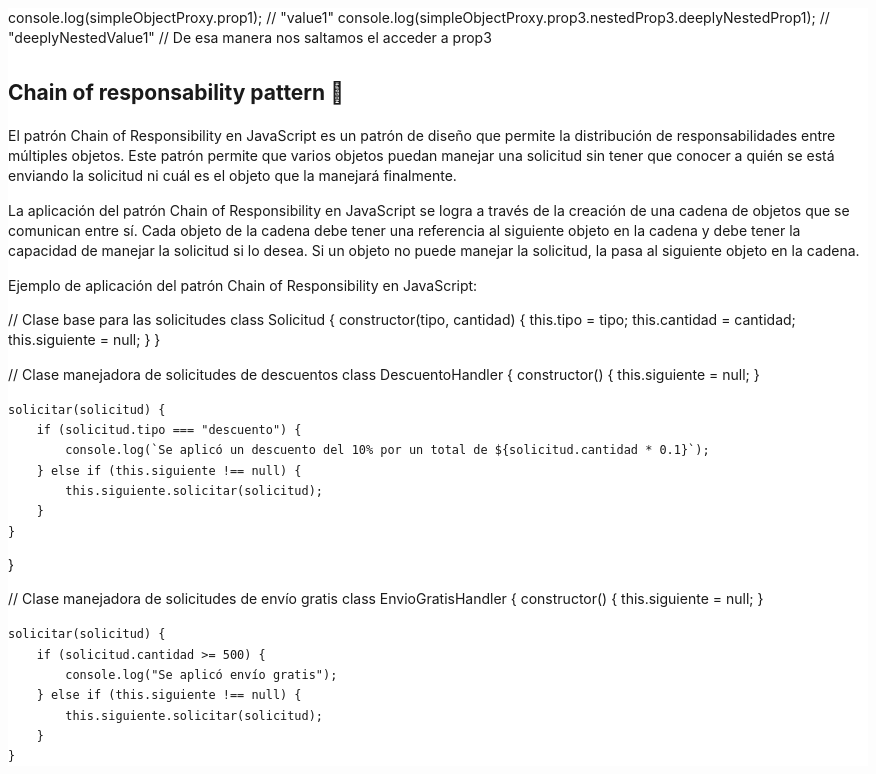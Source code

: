 console.log(simpleObjectProxy.prop1);
// "value1"
console.log(simpleObjectProxy.prop3.nestedProp3.deeplyNestedProp1);
// "deeplyNestedValue1"
// De esa manera nos saltamos el acceder a prop3

## Chain of responsability pattern 🔗

El patrón Chain of Responsibility en JavaScript es un patrón de diseño que permite la distribución de responsabilidades entre múltiples objetos. Este patrón permite que varios objetos puedan manejar una solicitud sin tener que conocer a quién se está enviando la solicitud ni cuál es el objeto que la manejará finalmente.

La aplicación del patrón Chain of Responsibility en JavaScript se logra a través de la creación de una cadena de objetos que se comunican entre sí. Cada objeto de la cadena debe tener una referencia al siguiente objeto en la cadena y debe tener la capacidad de manejar la solicitud si lo desea. Si un objeto no puede manejar la solicitud, la pasa al siguiente objeto en la cadena.

Ejemplo de aplicación del patrón Chain of Responsibility en JavaScript:

// Clase base para las solicitudes
class Solicitud {
constructor(tipo, cantidad) {
this.tipo = tipo;
this.cantidad = cantidad;
this.siguiente = null;
}
}

// Clase manejadora de solicitudes de descuentos
class DescuentoHandler {
constructor() {
this.siguiente = null;
}

    solicitar(solicitud) {
    	if (solicitud.tipo === "descuento") {
    		console.log(`Se aplicó un descuento del 10% por un total de ${solicitud.cantidad * 0.1}`);
    	} else if (this.siguiente !== null) {
    		this.siguiente.solicitar(solicitud);
    	}
    }

}

// Clase manejadora de solicitudes de envío gratis
class EnvioGratisHandler {
constructor() {
this.siguiente = null;
}

    solicitar(solicitud) {
    	if (solicitud.cantidad >= 500) {
    		console.log("Se aplicó envío gratis");
    	} else if (this.siguiente !== null) {
    		this.siguiente.solicitar(solicitud);
    	}
    }
